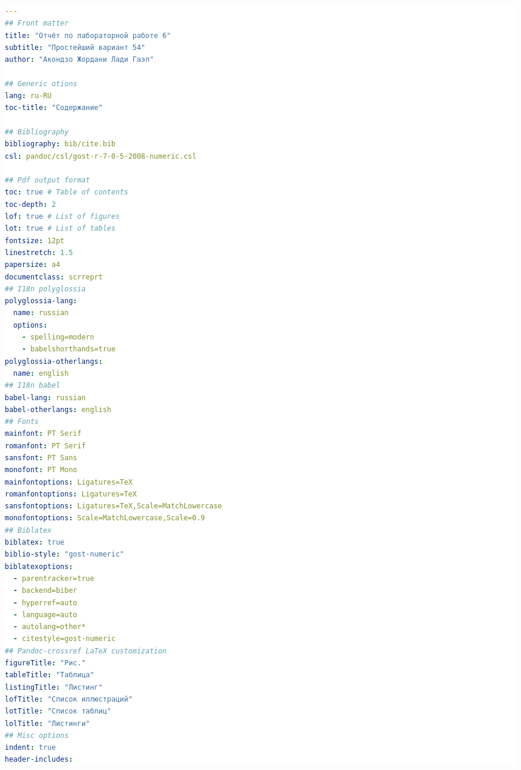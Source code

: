 ```yaml
---
## Front matter
title: "Отчёт по лабораторной работе 6"
subtitle: "Простейший вариант 54"
author: "Акондзо Жордани Лади Гаэл"

## Generic otions
lang: ru-RU
toc-title: "Содержание"

## Bibliography
bibliography: bib/cite.bib
csl: pandoc/csl/gost-r-7-0-5-2008-numeric.csl

## Pdf output format
toc: true # Table of contents
toc-depth: 2
lof: true # List of figures
lot: true # List of tables
fontsize: 12pt
linestretch: 1.5
papersize: a4
documentclass: scrreprt
## I18n polyglossia
polyglossia-lang:
  name: russian
  options:
	- spelling=modern
	- babelshorthands=true
polyglossia-otherlangs:
  name: english
## I18n babel
babel-lang: russian
babel-otherlangs: english
## Fonts
mainfont: PT Serif
romanfont: PT Serif
sansfont: PT Sans
monofont: PT Mono
mainfontoptions: Ligatures=TeX
romanfontoptions: Ligatures=TeX
sansfontoptions: Ligatures=TeX,Scale=MatchLowercase
monofontoptions: Scale=MatchLowercase,Scale=0.9
## Biblatex
biblatex: true
biblio-style: "gost-numeric"
biblatexoptions:
  - parentracker=true
  - backend=biber
  - hyperref=auto
  - language=auto
  - autolang=other*
  - citestyle=gost-numeric
## Pandoc-crossref LaTeX customization
figureTitle: "Рис."
tableTitle: "Таблица"
listingTitle: "Листинг"
lofTitle: "Список иллюстраций"
lotTitle: "Список таблиц"
lolTitle: "Листинги"
## Misc options
indent: true
header-includes:
```